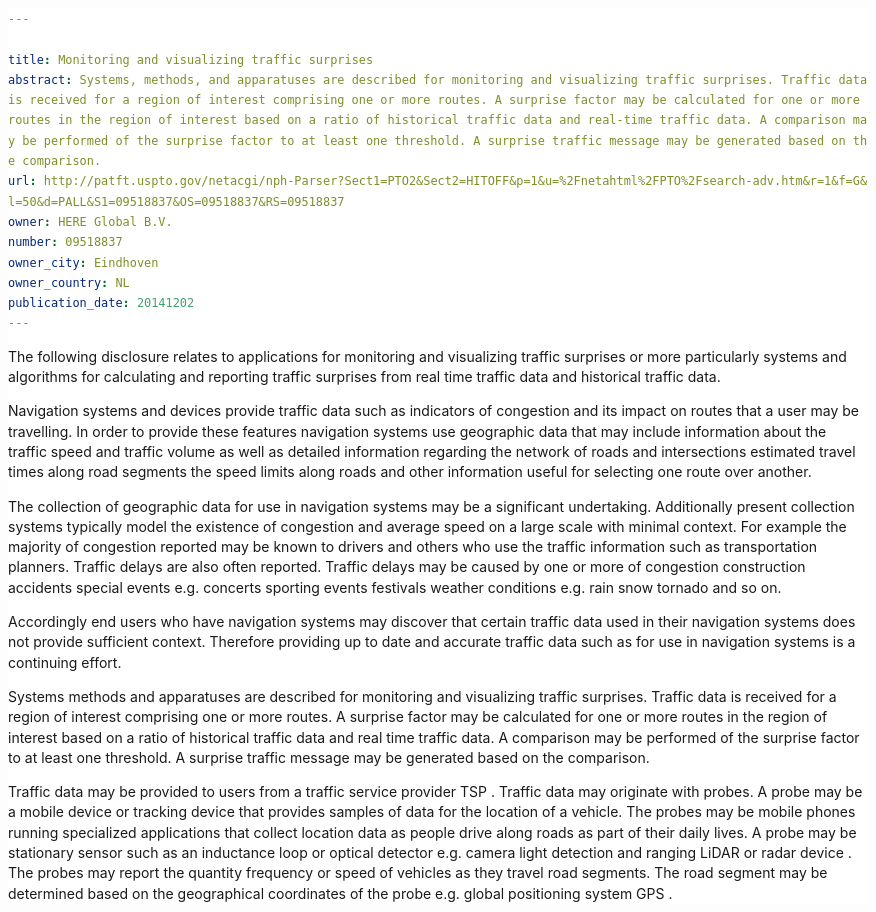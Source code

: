 ```yaml
---

title: Monitoring and visualizing traffic surprises
abstract: Systems, methods, and apparatuses are described for monitoring and visualizing traffic surprises. Traffic data is received for a region of interest comprising one or more routes. A surprise factor may be calculated for one or more routes in the region of interest based on a ratio of historical traffic data and real-time traffic data. A comparison may be performed of the surprise factor to at least one threshold. A surprise traffic message may be generated based on the comparison.
url: http://patft.uspto.gov/netacgi/nph-Parser?Sect1=PTO2&Sect2=HITOFF&p=1&u=%2Fnetahtml%2FPTO%2Fsearch-adv.htm&r=1&f=G&l=50&d=PALL&S1=09518837&OS=09518837&RS=09518837
owner: HERE Global B.V.
number: 09518837
owner_city: Eindhoven
owner_country: NL
publication_date: 20141202
---
```

The following disclosure relates to applications for monitoring and visualizing traffic surprises or more particularly systems and algorithms for calculating and reporting traffic surprises from real time traffic data and historical traffic data.

Navigation systems and devices provide traffic data such as indicators of congestion and its impact on routes that a user may be travelling. In order to provide these features navigation systems use geographic data that may include information about the traffic speed and traffic volume as well as detailed information regarding the network of roads and intersections estimated travel times along road segments the speed limits along roads and other information useful for selecting one route over another.

The collection of geographic data for use in navigation systems may be a significant undertaking. Additionally present collection systems typically model the existence of congestion and average speed on a large scale with minimal context. For example the majority of congestion reported may be known to drivers and others who use the traffic information such as transportation planners. Traffic delays are also often reported. Traffic delays may be caused by one or more of congestion construction accidents special events e.g. concerts sporting events festivals weather conditions e.g. rain snow tornado and so on.

Accordingly end users who have navigation systems may discover that certain traffic data used in their navigation systems does not provide sufficient context. Therefore providing up to date and accurate traffic data such as for use in navigation systems is a continuing effort.

Systems methods and apparatuses are described for monitoring and visualizing traffic surprises. Traffic data is received for a region of interest comprising one or more routes. A surprise factor may be calculated for one or more routes in the region of interest based on a ratio of historical traffic data and real time traffic data. A comparison may be performed of the surprise factor to at least one threshold. A surprise traffic message may be generated based on the comparison.

Traffic data may be provided to users from a traffic service provider TSP . Traffic data may originate with probes. A probe may be a mobile device or tracking device that provides samples of data for the location of a vehicle. The probes may be mobile phones running specialized applications that collect location data as people drive along roads as part of their daily lives. A probe may be stationary sensor such as an inductance loop or optical detector e.g. camera light detection and ranging LiDAR or radar device . The probes may report the quantity frequency or speed of vehicles as they travel road segments. The road segment may be determined based on the geographical coordinates of the probe e.g. global positioning system GPS .
